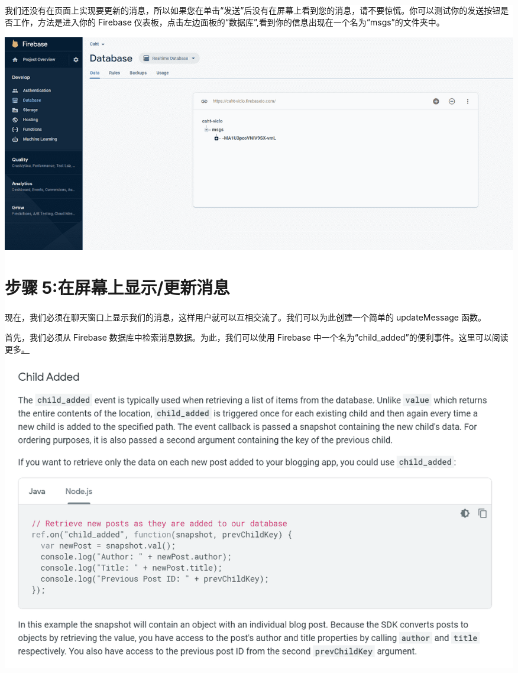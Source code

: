 我们还没有在页面上实现要更新的消息，所以如果您在单击“发送”后没有在屏幕上看到您的消息，请不要惊慌。你可以测试你的发送按钮是否工作，方法是进入你的 Firebase 仪表板，点击左边面板的“数据库”,看到你的信息出现在一个名为“msgs”的文件夹中。

![](img/e28d7e5a6a1ea5b6f4e1fa9772b2ff10.png)

# 步骤 5:在屏幕上显示/更新消息

现在，我们必须在聊天窗口上显示我们的消息，这样用户就可以互相交流了。我们可以为此创建一个简单的 updateMessage 函数。

首先，我们必须从 Firebase 数据库中检索消息数据。为此，我们可以使用 Firebase 中一个名为“child_added”的便利事件。这里可以阅读更多[。](https://firebase.google.com/docs/database/admin/retrieve-data#node.js_1)

![](img/ae8c6c896a7b603c3b4f04da9886ce33.png)
